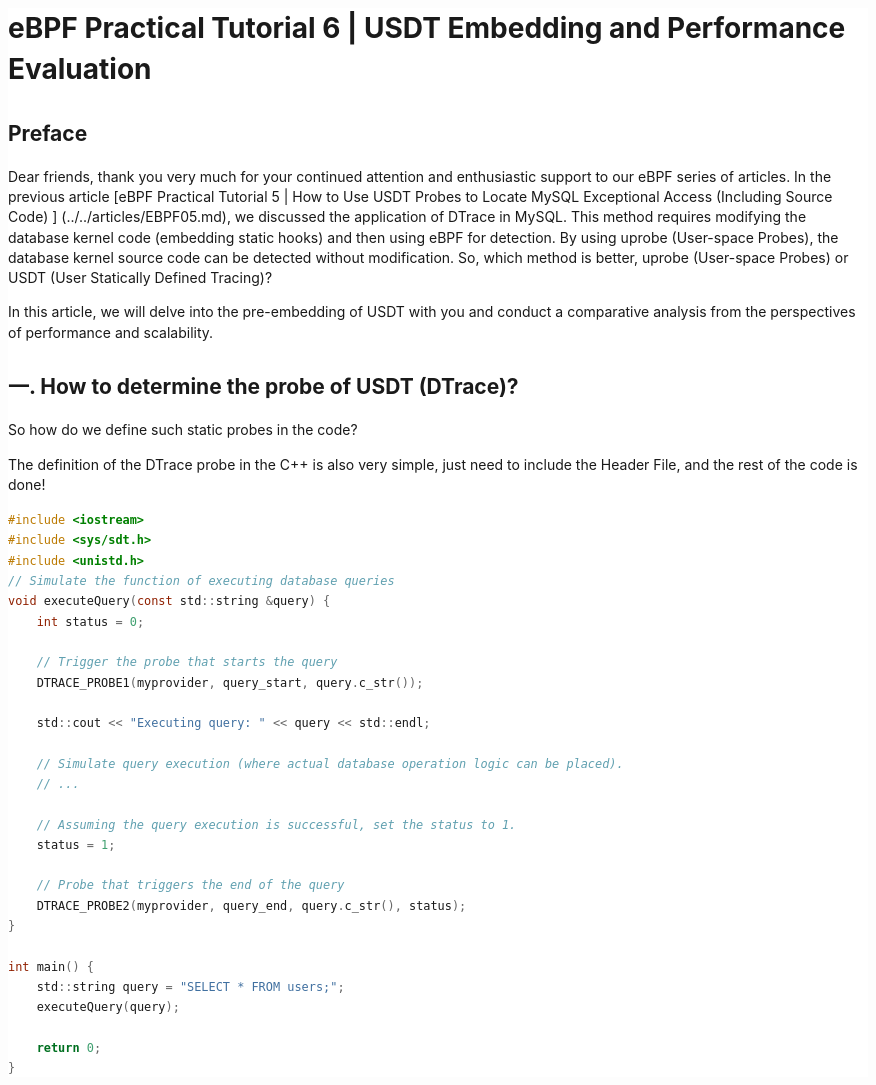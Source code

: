 # eBPF Practical Tutorial 6 | USDT Embedding and Performance Evaluation

## Preface

Dear friends, thank you very much for your continued attention and enthusiastic support to our eBPF series of articles. In the previous article [eBPF Practical Tutorial 5 | How to Use USDT Probes to Locate MySQL Exceptional Access (Including Source Code) ] (../../articles/EBPF05.md), we discussed the application of DTrace in MySQL. This method requires modifying the database kernel code (embedding static hooks) and then using eBPF for detection. By using uprobe (User-space Probes), the database kernel source code can be detected without modification. So, which method is better, uprobe (User-space Probes) or USDT (User Statically Defined Tracing)?

In this article, we will delve into the pre-embedding of USDT with you and conduct a comparative analysis from the perspectives of performance and scalability.

## 一. How to determine the probe of USDT (DTrace)?

So how do we define such static probes in the code?

The definition of the DTrace probe in the C++ is also very simple, just need to include the Header File, and the rest of the code is done!

```C
#include <iostream>
#include <sys/sdt.h>
#include <unistd.h>
// Simulate the function of executing database queries
void executeQuery(const std::string &query) {
    int status = 0;

    // Trigger the probe that starts the query
    DTRACE_PROBE1(myprovider, query_start, query.c_str());

    std::cout << "Executing query: " << query << std::endl;

    // Simulate query execution (where actual database operation logic can be placed).
    // ...

    // Assuming the query execution is successful, set the status to 1.
    status = 1;

    // Probe that triggers the end of the query
    DTRACE_PROBE2(myprovider, query_end, query.c_str(), status);
}

int main() {
    std::string query = "SELECT * FROM users;";
    executeQuery(query);

    return 0;
}
```
